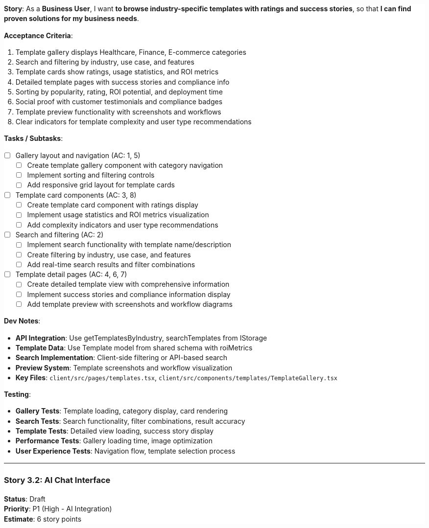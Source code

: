 **Story**: As a **Business User**, I want **to browse industry-specific templates with ratings and success stories**, so that **I can find proven solutions for my business needs**.

**Acceptance Criteria**:
1. Template gallery displays Healthcare, Finance, E-commerce categories
2. Search and filtering by industry, use case, and features
3. Template cards show ratings, usage statistics, and ROI metrics
4. Detailed template pages with success stories and compliance info
5. Sorting by popularity, rating, ROI potential, and deployment time
6. Social proof with customer testimonials and compliance badges
7. Template preview functionality with screenshots and workflows
8. Clear indicators for template complexity and user type recommendations

**Tasks / Subtasks**:
- [ ] Gallery layout and navigation (AC: 1, 5)
  - [ ] Create template gallery component with category navigation
  - [ ] Implement sorting and filtering controls
  - [ ] Add responsive grid layout for template cards
- [ ] Template card components (AC: 3, 8)
  - [ ] Create template card component with ratings display
  - [ ] Implement usage statistics and ROI metrics visualization
  - [ ] Add complexity indicators and user type recommendations
- [ ] Search and filtering (AC: 2)
  - [ ] Implement search functionality with template name/description
  - [ ] Create filtering by industry, use case, and features
  - [ ] Add real-time search results and filter combinations
- [ ] Template detail pages (AC: 4, 6, 7)
  - [ ] Create detailed template view with comprehensive information
  - [ ] Implement success stories and compliance information display
  - [ ] Add template preview with screenshots and workflow diagrams

**Dev Notes**:
- **API Integration**: Use getTemplatesByIndustry, searchTemplates from IStorage
- **Template Data**: Use Template model from shared schema with roiMetrics
- **Search Implementation**: Client-side filtering or API-based search
- **Preview System**: Template screenshots and workflow visualization
- **Key Files**: `client/src/pages/templates.tsx`, `client/src/components/templates/TemplateGallery.tsx`

**Testing**:
- **Gallery Tests**: Template loading, category display, card rendering
- **Search Tests**: Search functionality, filter combinations, result accuracy
- **Template Tests**: Detailed view loading, success story display
- **Performance Tests**: Gallery loading time, image optimization
- **User Experience Tests**: Navigation flow, template selection process

---

### Story 3.2: AI Chat Interface
**Status**: Draft  
**Priority**: P1 (High - AI Integration)  
**Estimate**: 6 story points
